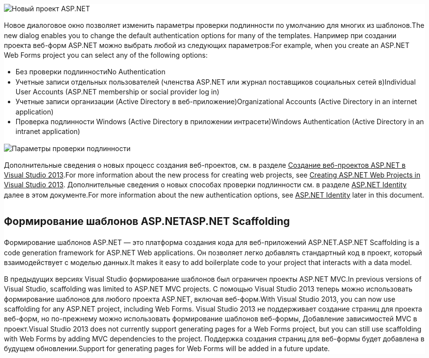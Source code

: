 ![Новый проект ASP.NET](release-notes/_static/image1.png)

<span data-ttu-id="0b57c-146">Новое диалоговое окно позволяет изменить параметры проверки подлинности по умолчанию для многих из шаблонов.</span><span class="sxs-lookup"><span data-stu-id="0b57c-146">The new dialog enables you to change the default authentication options for many of the templates.</span></span> <span data-ttu-id="0b57c-147">Например при создании проекта веб-форм ASP.NET можно выбрать любой из следующих параметров:</span><span class="sxs-lookup"><span data-stu-id="0b57c-147">For example, when you create an ASP.NET Web Forms project you can select any of the following options:</span></span>

- <span data-ttu-id="0b57c-148">Без проверки подлинности</span><span class="sxs-lookup"><span data-stu-id="0b57c-148">No Authentication</span></span>
- <span data-ttu-id="0b57c-149">Учетные записи отдельных пользователей (членства ASP.NET или журнал поставщиков социальных сетей в)</span><span class="sxs-lookup"><span data-stu-id="0b57c-149">Individual User Accounts (ASP.NET membership or social provider log in)</span></span>
- <span data-ttu-id="0b57c-150">Учетные записи организации (Active Directory в веб-приложение)</span><span class="sxs-lookup"><span data-stu-id="0b57c-150">Organizational Accounts (Active Directory in an internet application)</span></span>
- <span data-ttu-id="0b57c-151">Проверка подлинности Windows (Active Directory в приложении интрасети)</span><span class="sxs-lookup"><span data-stu-id="0b57c-151">Windows Authentication (Active Directory in an intranet application)</span></span>

![Параметры проверки подлинности](release-notes/_static/image2.png)

<span data-ttu-id="0b57c-153">Дополнительные сведения о новых процесс создания веб-проектов, см. в разделе [Создание веб-проектов ASP.NET в Visual Studio 2013](creating-web-projects-in-visual-studio.md).</span><span class="sxs-lookup"><span data-stu-id="0b57c-153">For more information about the new process for creating web projects, see [Creating ASP.NET Web Projects in Visual Studio 2013](creating-web-projects-in-visual-studio.md).</span></span> <span data-ttu-id="0b57c-154">Дополнительные сведения о новых способах проверки подлинности см. в разделе [ASP.NET Identity](#TOC8) далее в этом документе.</span><span class="sxs-lookup"><span data-stu-id="0b57c-154">For more information about the new authentication options, see [ASP.NET Identity](#TOC8) later in this document.</span></span>

<a id="scaffold"></a>
## <a name="aspnet-scaffolding"></a><span data-ttu-id="0b57c-155">Формирование шаблонов ASP.NET</span><span class="sxs-lookup"><span data-stu-id="0b57c-155">ASP.NET Scaffolding</span></span>

<span data-ttu-id="0b57c-156">Формирование шаблонов ASP.NET — это платформа создания кода для веб-приложений ASP.NET.</span><span class="sxs-lookup"><span data-stu-id="0b57c-156">ASP.NET Scaffolding is a code generation framework for ASP.NET Web applications.</span></span> <span data-ttu-id="0b57c-157">Он позволяет легко добавлять стандартный код в проект, который взаимодействует с моделью данных.</span><span class="sxs-lookup"><span data-stu-id="0b57c-157">It makes it easy to add boilerplate code to your project that interacts with a data model.</span></span>

<span data-ttu-id="0b57c-158">В предыдущих версиях Visual Studio формирование шаблонов был ограничен проекты ASP.NET MVC.</span><span class="sxs-lookup"><span data-stu-id="0b57c-158">In previous versions of Visual Studio, scaffolding was limited to ASP.NET MVC projects.</span></span> <span data-ttu-id="0b57c-159">С помощью Visual Studio 2013 теперь можно использовать формирование шаблонов для любого проекта ASP.NET, включая веб-форм.</span><span class="sxs-lookup"><span data-stu-id="0b57c-159">With Visual Studio 2013, you can now use scaffolding for any ASP.NET project, including Web Forms.</span></span> <span data-ttu-id="0b57c-160">Visual Studio 2013 не поддерживает создание страниц для проекта веб-форм, но по-прежнему можно использовать формирование шаблонов веб-формы, Добавление зависимостей MVC в проект.</span><span class="sxs-lookup"><span data-stu-id="0b57c-160">Visual Studio 2013 does not currently support generating pages for a Web Forms project, but you can still use scaffolding with Web Forms by adding MVC dependencies to the project.</span></span> <span data-ttu-id="0b57c-161">Поддержка создания страниц для веб-формы будет добавлена в будущем обновлении.</span><span class="sxs-lookup"><span data-stu-id="0b57c-161">Support for generating pages for Web Forms will be added in a future update.</span></span>
